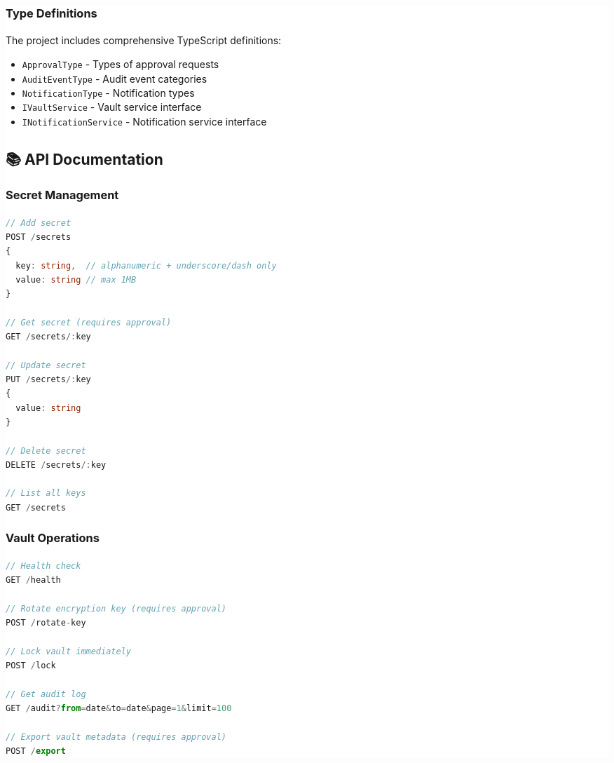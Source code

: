### Type Definitions

The project includes comprehensive TypeScript definitions:

- `ApprovalType` - Types of approval requests
- `AuditEventType` - Audit event categories  
- `NotificationType` - Notification types
- `IVaultService` - Vault service interface
- `INotificationService` - Notification service interface

## 📚 API Documentation

### Secret Management

```typescript
// Add secret
POST /secrets
{
  key: string,  // alphanumeric + underscore/dash only
  value: string // max 1MB
}

// Get secret (requires approval)
GET /secrets/:key

// Update secret  
PUT /secrets/:key
{
  value: string
}

// Delete secret
DELETE /secrets/:key

// List all keys
GET /secrets
```

### Vault Operations

```typescript
// Health check
GET /health

// Rotate encryption key (requires approval)
POST /rotate-key

// Lock vault immediately
POST /lock

// Get audit log
GET /audit?from=date&to=date&page=1&limit=100

// Export vault metadata (requires approval)
POST /export
```
